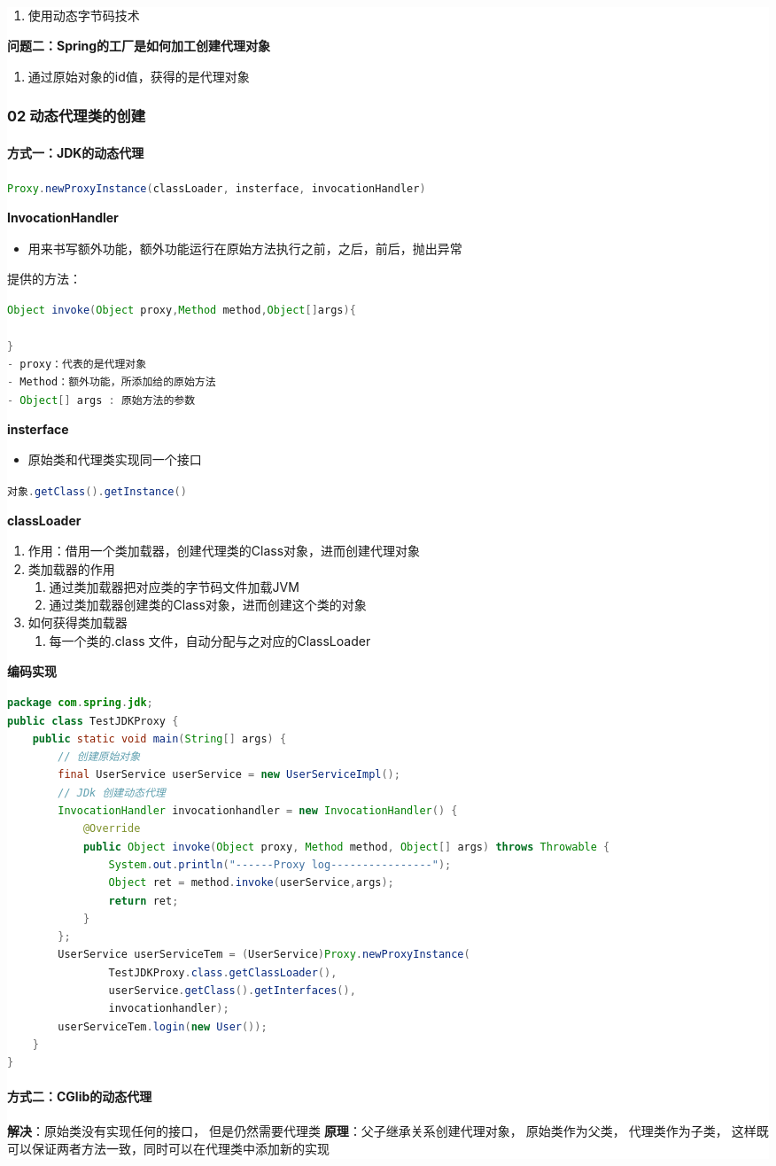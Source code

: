 1. 使用动态字节码技术

**问题二：Spring的工厂是如何加工创建代理对象**

1. 通过原始对象的id值，获得的是代理对象
### 02 动态代理类的创建
#### 方式一：JDK的动态代理
```java
Proxy.newProxyInstance(classLoader, insterface, invocationHandler)
```
**InvocationHandler**

- 用来书写额外功能，额外功能运行在原始方法执行之前，之后，前后，抛出异常

提供的方法：
```java
Object invoke(Object proxy,Method method,Object[]args){
    
}
- proxy：代表的是代理对象
- Method：额外功能，所添加给的原始方法
- Object[] args : 原始方法的参数
```
**insterface**

- 原始类和代理类实现同一个接口
```java
对象.getClass().getInstance()
```
**classLoader**

1. 作用：借用一个类加载器，创建代理类的Class对象，进而创建代理对象
2. 类加载器的作用
   1. 通过类加载器把对应类的字节码文件加载JVM
   2. 通过类加载器创建类的Class对象，进而创建这个类的对象
3. 如何获得类加载器
   1. 每一个类的.class 文件，自动分配与之对应的ClassLoader

**编码实现**
```java
package com.spring.jdk;
public class TestJDKProxy {
    public static void main(String[] args) {
        // 创建原始对象
        final UserService userService = new UserServiceImpl();
        // JDk 创建动态代理
        InvocationHandler invocationhandler = new InvocationHandler() {
            @Override
            public Object invoke(Object proxy, Method method, Object[] args) throws Throwable {
                System.out.println("------Proxy log----------------");
                Object ret = method.invoke(userService,args);
                return ret;
            }
        };
        UserService userServiceTem = (UserService)Proxy.newProxyInstance(
                TestJDKProxy.class.getClassLoader(),
                userService.getClass().getInterfaces(),
                invocationhandler);
        userServiceTem.login(new User());
    }
}
```
#### 方式二：CGlib的动态代理
**解决**：原始类没有实现任何的接口， 但是仍然需要代理类
**原理**：父子继承关系创建代理对象，  原始类作为父类， 代理类作为子类， 这样既可以保证两者方法一致，同时可以在代理类中添加新的实现
